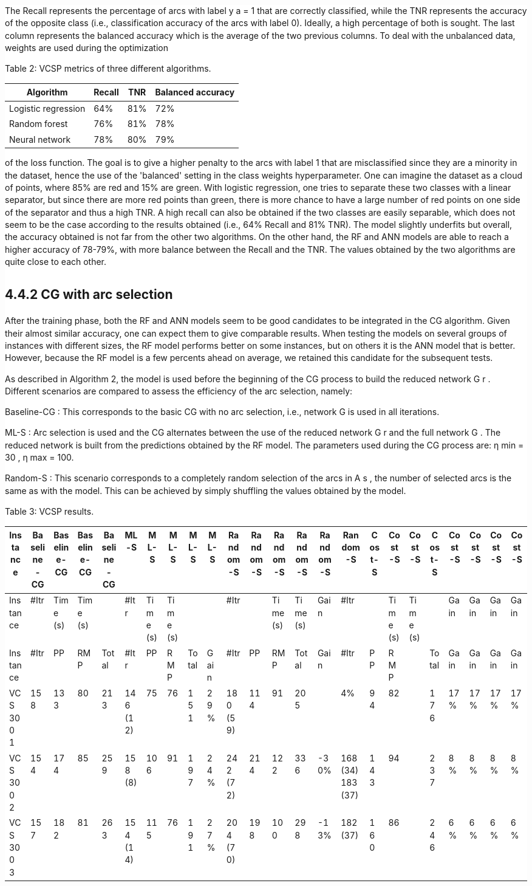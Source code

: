 The Recall represents the percentage of arcs with label y a = 1 that are correctly classified, while the TNR represents the accuracy of the opposite class (i.e., classification accuracy of the arcs with label 0). Ideally, a high percentage of both is sought. The last column represents the balanced accuracy which is the average of the two previous columns. To deal with the unbalanced data, weights are used during the optimization

Table 2: VCSP metrics of three different algorithms.

| Algorithm           | Recall   | TNR   | Balanced accuracy   |
|---------------------|----------|-------|---------------------|
| Logistic regression | 64%      | 81%   | 72%                 |
| Random forest       | 76%      | 81%   | 78%                 |
| Neural network      | 78%      | 80%   | 79%                 |

of the loss function. The goal is to give a higher penalty to the arcs with label 1 that are misclassified since they are a minority in the dataset, hence the use of the 'balanced' setting in the class weights hyperparameter. One can imagine the dataset as a cloud of points, where 85% are red and 15% are green. With logistic regression, one tries to separate these two classes with a linear separator, but since there are more red points than green, there is more chance to have a large number of red points on one side of the separator and thus a high TNR. A high recall can also be obtained if the two classes are easily separable, which does not seem to be the case according to the results obtained (i.e., 64% Recall and 81% TNR). The model slightly underfits but overall, the accuracy obtained is not far from the other two algorithms. On the other hand, the RF and ANN models are able to reach a higher accuracy of 78-79%, with more balance between the Recall and the TNR. The values obtained by the two algorithms are quite close to each other.

## 4.4.2 CG with arc selection

After the training phase, both the RF and ANN models seem to be good candidates to be integrated in the CG algorithm. Given their almost similar accuracy, one can expect them to give comparable results. When testing the models on several groups of instances with different sizes, the RF model performs better on some instances, but on others it is the ANN model that is better. However, because the RF model is a few percents ahead on average, we retained this candidate for the subsequent tests.

As described in Algorithm 2, the model is used before the beginning of the CG process to build the reduced network G r . Different scenarios are compared to assess the efficiency of the arc selection, namely:

Baseline-CG : This corresponds to the basic CG with no arc selection, i.e., network G is used in all iterations.

ML-S : Arc selection is used and the CG alternates between the use of the reduced network G r and the full network G . The reduced network is built from the predictions obtained by the RF model. The parameters used during the CG process are: η min = 30 , η max = 100.

Random-S : This scenario corresponds to a completely random selection of the arcs in A s , the number of selected arcs is the same as with the model. This can be achieved by simply shuffling the values obtained by the model.

Table 3: VCSP results.

| Instance            | Baseline-CG   | Baseline-CG   | Baseline-CG   | Baseline-CG   | ML-S              | ML-S     | ML-S     | ML-S      | ML-S    | Random-S            | Random-S   | Random-S   | Random-S   | Random-S   | Random-S          | Cost-S        | Cost-S   | Cost-S       | Cost-S   | Cost-S    | Cost-S    | Cost-S   | Cost-S   |
|---------------------|---------------|---------------|---------------|---------------|-------------------|----------|----------|-----------|---------|---------------------|------------|------------|------------|------------|-------------------|---------------|----------|--------------|----------|-----------|-----------|----------|----------|
| Instance            | #Itr          | Time (s)      | Time (s)      |               | #Itr              | Time (s) | Time (s) |           |         | #Itr                |            | Time (s)   | Time (s)   | Gain       | #Itr              |               | Time (s) | Time (s)     |          | Gain      | Gain      | Gain     | Gain     |
| Instance            | #Itr          | PP            | RMP           | Total         | #Itr              | PP       | RMP      | Total     | Gain    | #Itr                | PP         | RMP        | Total      | Gain       | #Itr              | PP            | RMP      |              | Total    | Gain      | Gain      | Gain     | Gain     |
| VCS 300 1           | 158           | 133           | 80            | 213           | 146 (12)          | 75       | 76       | 151       | 29%     | 180 (59)            | 114        | 91         | 205        |            | 4%                | 94            | 82       |              | 176      | 17%       | 17%       | 17%      | 17%      |
| VCS 300 2           | 154           | 174           | 85            | 259           | 158 (8)           | 106      | 91       | 197       | 24%     | 242 (72)            | 214        | 122        | 336        | -30%       | 168 (34) 183 (37) | 143           | 94       |              | 237      | 8%        | 8%        | 8%       | 8%       |
| VCS 300 3           | 157           | 182           | 81            | 263           | 154 (14)          | 115      | 76       | 191       | 27%     | 204 (70)            | 198        | 100        | 298        | -13%       | 182 (37)          | 160           | 86       |              | 246      | 6%        | 6%        | 6%       | 6%       |